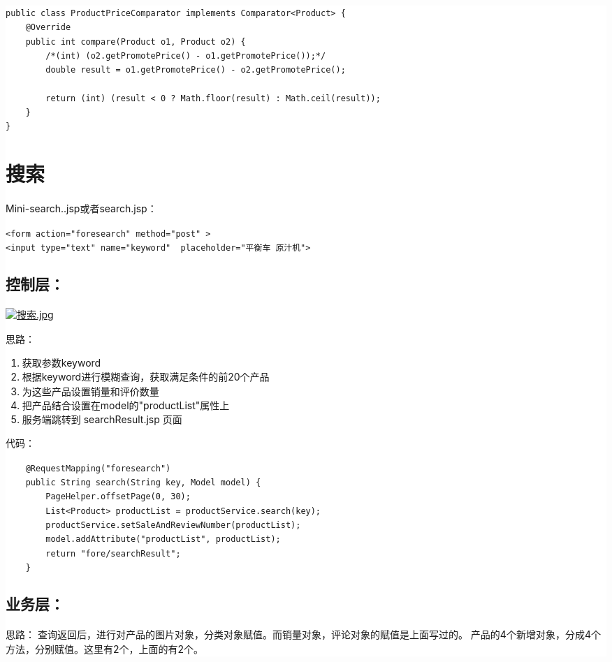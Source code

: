 ```
public class ProductPriceComparator implements Comparator<Product> {
    @Override
    public int compare(Product o1, Product o2) {
        /*(int) (o2.getPromotePrice() - o1.getPromotePrice());*/
        double result = o1.getPromotePrice() - o2.getPromotePrice();

        return (int) (result < 0 ? Math.floor(result) : Math.ceil(result));
    }
}
```



# 搜索

Mini-search..jsp或者search.jsp：

    <form action="foresearch" method="post" >
    <input type="text" name="keyword"  placeholder="平衡车 原汁机">



控制层：
----
[![搜索.jpg](https://i.loli.net/2018/10/30/5bd81edfca729.jpg)](https://i.loli.net/2018/10/30/5bd81edfca729.jpg)

思路：

1. 获取参数keyword
2. 根据keyword进行模糊查询，获取满足条件的前20个产品
3. 为这些产品设置销量和评价数量
4. 把产品结合设置在model的"productList"属性上
5. 服务端跳转到 searchResult.jsp 页面


代码：
```
    @RequestMapping("foresearch")
    public String search(String key, Model model) {
        PageHelper.offsetPage(0, 30);
        List<Product> productList = productService.search(key);
        productService.setSaleAndReviewNumber(productList);
        model.addAttribute("productList", productList);
        return "fore/searchResult";
    }
```




业务层：
----

思路：
    查询返回后，进行对产品的图片对象，分类对象赋值。而销量对象，评论对象的赋值是上面写过的。
    产品的4个新增对象，分成4个方法，分别赋值。这里有2个，上面的有2个。
